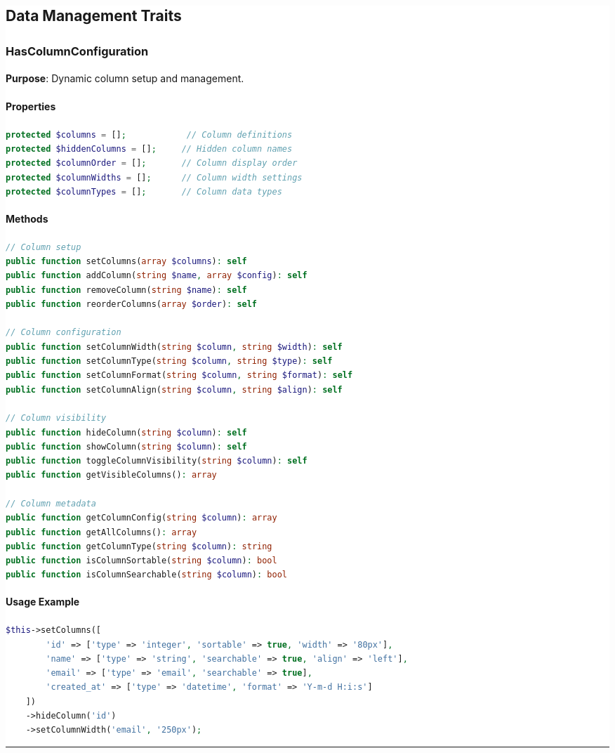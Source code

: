 
## Data Management Traits

### HasColumnConfiguration

**Purpose**: Dynamic column setup and management.

#### Properties
```php
protected $columns = [];            // Column definitions
protected $hiddenColumns = [];     // Hidden column names
protected $columnOrder = [];       // Column display order
protected $columnWidths = [];      // Column width settings
protected $columnTypes = [];       // Column data types
```

#### Methods
```php
// Column setup
public function setColumns(array $columns): self
public function addColumn(string $name, array $config): self
public function removeColumn(string $name): self
public function reorderColumns(array $order): self

// Column configuration
public function setColumnWidth(string $column, string $width): self
public function setColumnType(string $column, string $type): self
public function setColumnFormat(string $column, string $format): self
public function setColumnAlign(string $column, string $align): self

// Column visibility
public function hideColumn(string $column): self
public function showColumn(string $column): self
public function toggleColumnVisibility(string $column): self
public function getVisibleColumns(): array

// Column metadata
public function getColumnConfig(string $column): array
public function getAllColumns(): array
public function getColumnType(string $column): string
public function isColumnSortable(string $column): bool
public function isColumnSearchable(string $column): bool
```

#### Usage Example
```php
$this->setColumns([
        'id' => ['type' => 'integer', 'sortable' => true, 'width' => '80px'],
        'name' => ['type' => 'string', 'searchable' => true, 'align' => 'left'],
        'email' => ['type' => 'email', 'searchable' => true],
        'created_at' => ['type' => 'datetime', 'format' => 'Y-m-d H:i:s']
    ])
    ->hideColumn('id')
    ->setColumnWidth('email', '250px');
```

---